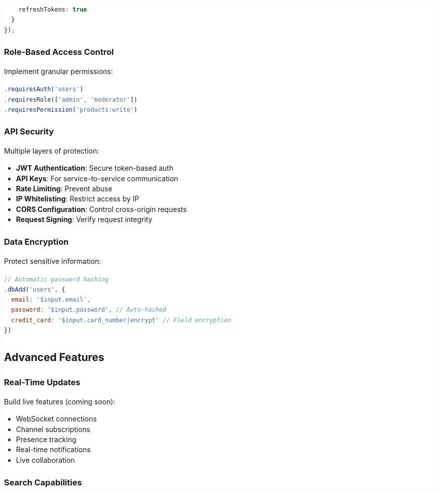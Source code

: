 ```javascript
    refreshTokens: true
  }
});
```

### Role-Based Access Control

Implement granular permissions:

```javascript
.requiresAuth('users')
.requiresRole(['admin', 'moderator'])
.requiresPermission('products:write')
```

### API Security

Multiple layers of protection:

- **JWT Authentication**: Secure token-based auth
- **API Keys**: For service-to-service communication
- **Rate Limiting**: Prevent abuse
- **IP Whitelisting**: Restrict access by IP
- **CORS Configuration**: Control cross-origin requests
- **Request Signing**: Verify request integrity

### Data Encryption

Protect sensitive information:

```javascript
// Automatic password hashing
.dbAdd('users', {
  email: '$input.email',
  password: '$input.password', // Auto-hashed
  credit_card: '$input.card_number|encrypt' // Field encryption
})
```

## Advanced Features

### Real-Time Updates

Build live features (coming soon):

- WebSocket connections
- Channel subscriptions
- Presence tracking
- Real-time notifications
- Live collaboration

### Search Capabilities
